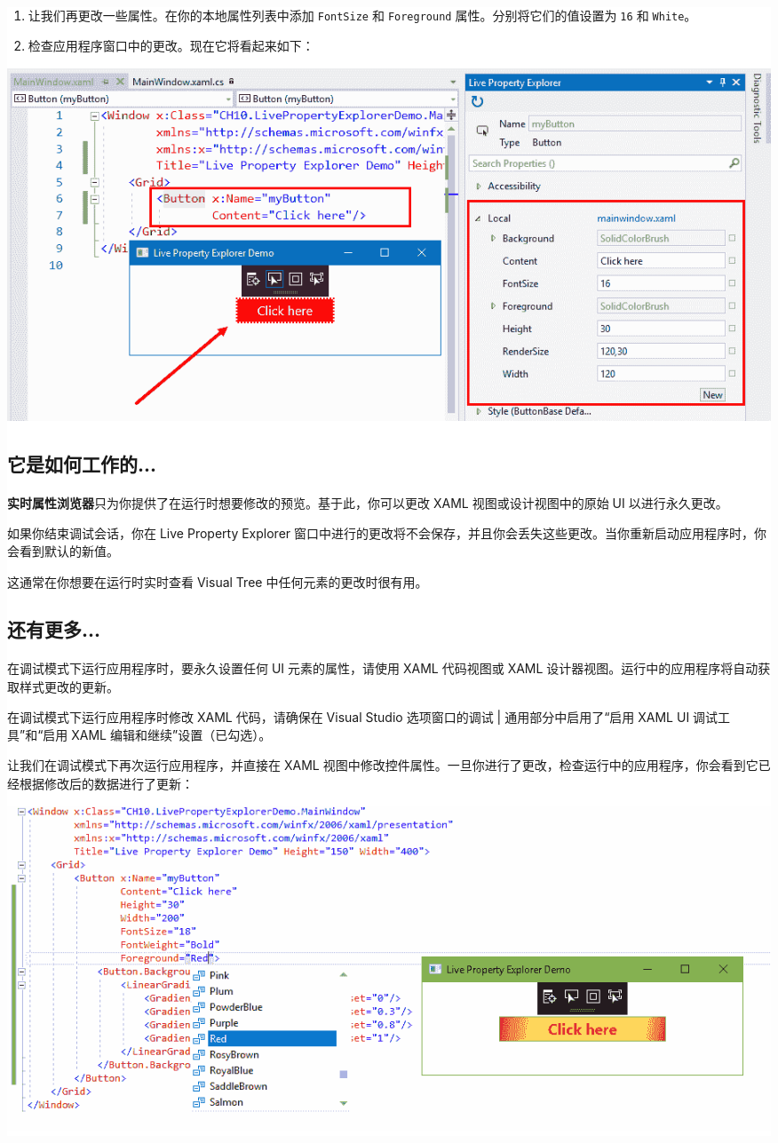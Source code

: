 1.  让我们再更改一些属性。在你的本地属性列表中添加 `FontSize` 和 `Foreground` 属性。分别将它们的值设置为 `16` 和 `White`。

1.  检查应用程序窗口中的更改。现在它将看起来如下：

![](img/65878958-94b4-47d9-a8a0-bd8ba688afa3.png)

## 它是如何工作的...

**实时属性浏览器**只为你提供了在运行时想要修改的预览。基于此，你可以更改 XAML 视图或设计视图中的原始 UI 以进行永久更改。

如果你结束调试会话，你在 Live Property Explorer 窗口中进行的更改将不会保存，并且你会丢失这些更改。当你重新启动应用程序时，你会看到默认的新值。

这通常在你想要在运行时实时查看 Visual Tree 中任何元素的更改时很有用。

## 还有更多...

在调试模式下运行应用程序时，要永久设置任何 UI 元素的属性，请使用 XAML 代码视图或 XAML 设计器视图。运行中的应用程序将自动获取样式更改的更新。

在调试模式下运行应用程序时修改 XAML 代码，请确保在 Visual Studio 选项窗口的调试 | 通用部分中启用了“启用 XAML UI 调试工具”和“启用 XAML 编辑和继续”设置（已勾选）。

让我们在调试模式下再次运行应用程序，并直接在 XAML 视图中修改控件属性。一旦你进行了更改，检查运行中的应用程序，你会看到它已经根据修改后的数据进行了更新：

![](img/47153405-e910-4b93-921c-3a2e2e324dd5.png)
